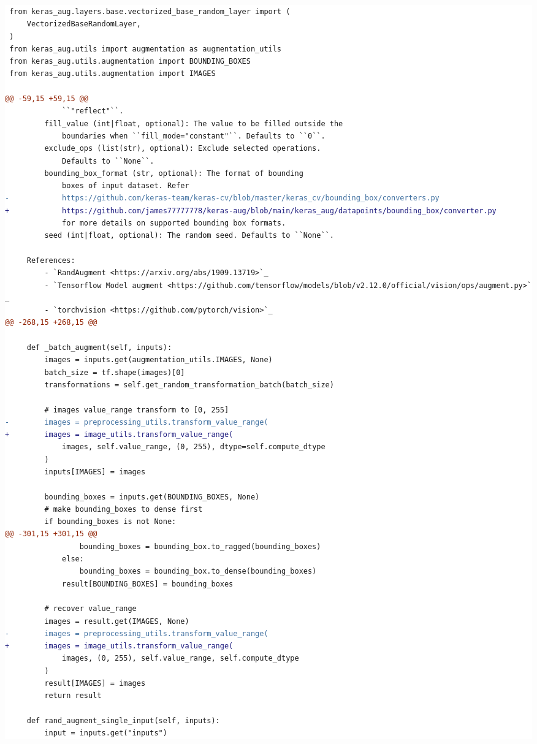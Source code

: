 ```diff
 from keras_aug.layers.base.vectorized_base_random_layer import (
     VectorizedBaseRandomLayer,
 )
 from keras_aug.utils import augmentation as augmentation_utils
 from keras_aug.utils.augmentation import BOUNDING_BOXES
 from keras_aug.utils.augmentation import IMAGES
 
@@ -59,15 +59,15 @@
             ``"reflect"``.
         fill_value (int|float, optional): The value to be filled outside the
             boundaries when ``fill_mode="constant"``. Defaults to ``0``.
         exclude_ops (list(str), optional): Exclude selected operations.
             Defaults to ``None``.
         bounding_box_format (str, optional): The format of bounding
             boxes of input dataset. Refer
-            https://github.com/keras-team/keras-cv/blob/master/keras_cv/bounding_box/converters.py
+            https://github.com/james77777778/keras-aug/blob/main/keras_aug/datapoints/bounding_box/converter.py
             for more details on supported bounding box formats.
         seed (int|float, optional): The random seed. Defaults to ``None``.
 
     References:
         - `RandAugment <https://arxiv.org/abs/1909.13719>`_
         - `Tensorflow Model augment <https://github.com/tensorflow/models/blob/v2.12.0/official/vision/ops/augment.py>`_
         - `torchvision <https://github.com/pytorch/vision>`_
@@ -268,15 +268,15 @@
 
     def _batch_augment(self, inputs):
         images = inputs.get(augmentation_utils.IMAGES, None)
         batch_size = tf.shape(images)[0]
         transformations = self.get_random_transformation_batch(batch_size)
 
         # images value_range transform to [0, 255]
-        images = preprocessing_utils.transform_value_range(
+        images = image_utils.transform_value_range(
             images, self.value_range, (0, 255), dtype=self.compute_dtype
         )
         inputs[IMAGES] = images
 
         bounding_boxes = inputs.get(BOUNDING_BOXES, None)
         # make bounding_boxes to dense first
         if bounding_boxes is not None:
@@ -301,15 +301,15 @@
                 bounding_boxes = bounding_box.to_ragged(bounding_boxes)
             else:
                 bounding_boxes = bounding_box.to_dense(bounding_boxes)
             result[BOUNDING_BOXES] = bounding_boxes
 
         # recover value_range
         images = result.get(IMAGES, None)
-        images = preprocessing_utils.transform_value_range(
+        images = image_utils.transform_value_range(
             images, (0, 255), self.value_range, self.compute_dtype
         )
         result[IMAGES] = images
         return result
 
     def rand_augment_single_input(self, inputs):
         input = inputs.get("inputs")
```

